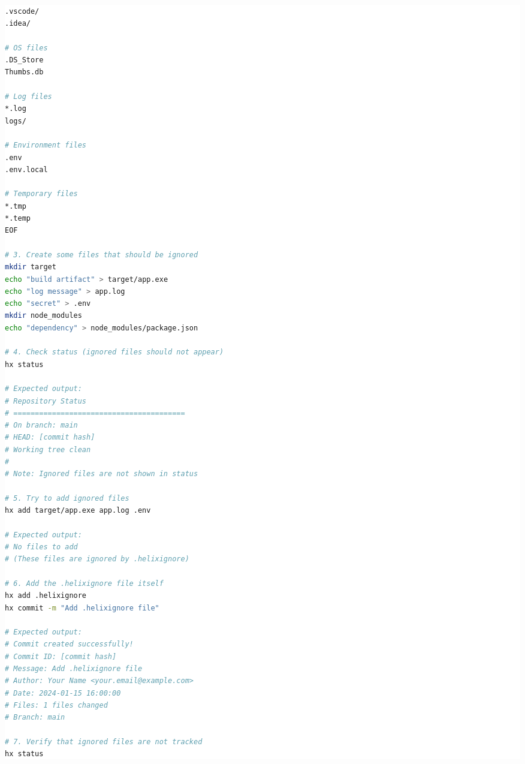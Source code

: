```bash
.vscode/
.idea/

# OS files
.DS_Store
Thumbs.db

# Log files
*.log
logs/

# Environment files
.env
.env.local

# Temporary files
*.tmp
*.temp
EOF

# 3. Create some files that should be ignored
mkdir target
echo "build artifact" > target/app.exe
echo "log message" > app.log
echo "secret" > .env
mkdir node_modules
echo "dependency" > node_modules/package.json

# 4. Check status (ignored files should not appear)
hx status

# Expected output:
# Repository Status
# ========================================
# On branch: main
# HEAD: [commit hash]
# Working tree clean
# 
# Note: Ignored files are not shown in status

# 5. Try to add ignored files
hx add target/app.exe app.log .env

# Expected output:
# No files to add
# (These files are ignored by .helixignore)

# 6. Add the .helixignore file itself
hx add .helixignore
hx commit -m "Add .helixignore file"

# Expected output:
# Commit created successfully!
# Commit ID: [commit hash]
# Message: Add .helixignore file
# Author: Your Name <your.email@example.com>
# Date: 2024-01-15 16:00:00
# Files: 1 files changed
# Branch: main

# 7. Verify that ignored files are not tracked
hx status

```
